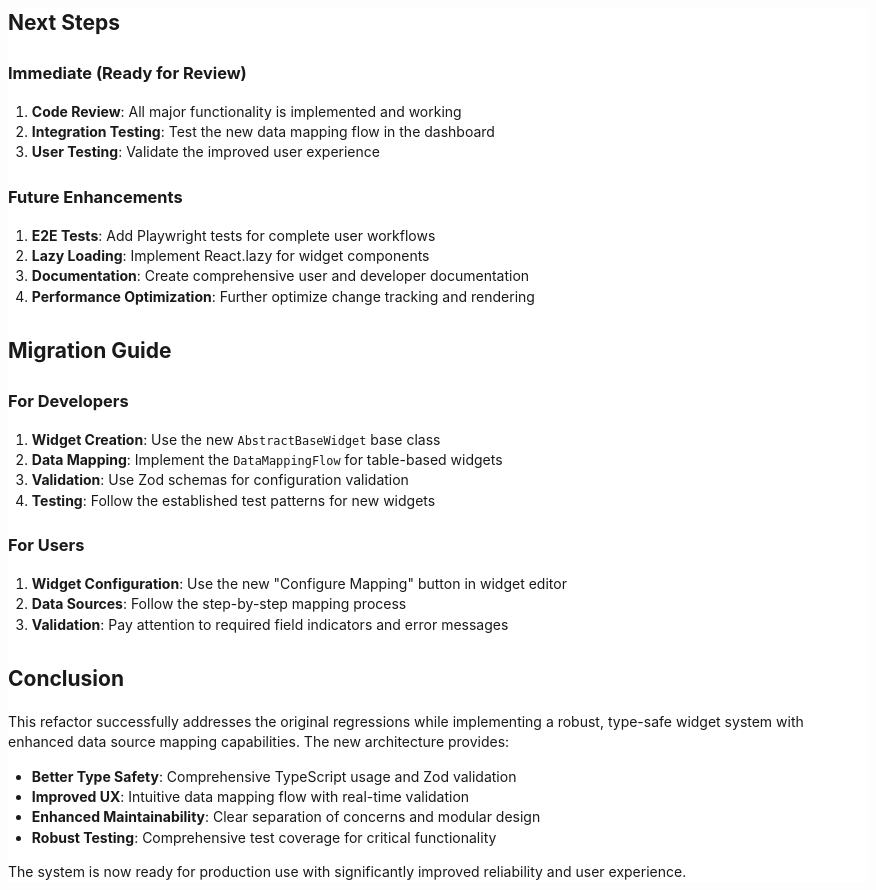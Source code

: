 ## Next Steps

### Immediate (Ready for Review)
1. **Code Review**: All major functionality is implemented and working
2. **Integration Testing**: Test the new data mapping flow in the dashboard
3. **User Testing**: Validate the improved user experience

### Future Enhancements
1. **E2E Tests**: Add Playwright tests for complete user workflows
2. **Lazy Loading**: Implement React.lazy for widget components
3. **Documentation**: Create comprehensive user and developer documentation
4. **Performance Optimization**: Further optimize change tracking and rendering

## Migration Guide

### For Developers
1. **Widget Creation**: Use the new `AbstractBaseWidget` base class
2. **Data Mapping**: Implement the `DataMappingFlow` for table-based widgets
3. **Validation**: Use Zod schemas for configuration validation
4. **Testing**: Follow the established test patterns for new widgets

### For Users
1. **Widget Configuration**: Use the new "Configure Mapping" button in widget editor
2. **Data Sources**: Follow the step-by-step mapping process
3. **Validation**: Pay attention to required field indicators and error messages

## Conclusion

This refactor successfully addresses the original regressions while implementing a robust, type-safe widget system with enhanced data source mapping capabilities. The new architecture provides:

- **Better Type Safety**: Comprehensive TypeScript usage and Zod validation
- **Improved UX**: Intuitive data mapping flow with real-time validation
- **Enhanced Maintainability**: Clear separation of concerns and modular design
- **Robust Testing**: Comprehensive test coverage for critical functionality

The system is now ready for production use with significantly improved reliability and user experience.
